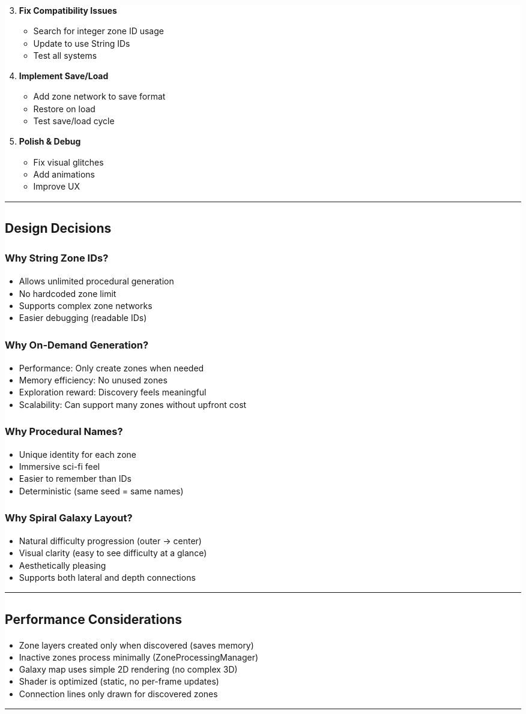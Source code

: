 3. **Fix Compatibility Issues**
   - Search for integer zone ID usage
   - Update to use String IDs
   - Test all systems

4. **Implement Save/Load**
   - Add zone network to save format
   - Restore on load
   - Test save/load cycle

5. **Polish & Debug**
   - Fix visual glitches
   - Add animations
   - Improve UX

---

## Design Decisions

### Why String Zone IDs?
- Allows unlimited procedural generation
- No hardcoded zone limit
- Supports complex zone networks
- Easier debugging (readable IDs)

### Why On-Demand Generation?
- Performance: Only create zones when needed
- Memory efficiency: No unused zones
- Exploration reward: Discovery feels meaningful
- Scalability: Can support many zones without upfront cost

### Why Procedural Names?
- Unique identity for each zone
- Immersive sci-fi feel
- Easier to remember than IDs
- Deterministic (same seed = same names)

### Why Spiral Galaxy Layout?
- Natural difficulty progression (outer → center)
- Visual clarity (easy to see difficulty at a glance)
- Aesthetically pleasing
- Supports both lateral and depth connections

---

## Performance Considerations

- Zone layers created only when discovered (saves memory)
- Inactive zones process minimally (ZoneProcessingManager)
- Galaxy map uses simple 2D rendering (no complex 3D)
- Shader is optimized (static, no per-frame updates)
- Connection lines only drawn for discovered zones

---